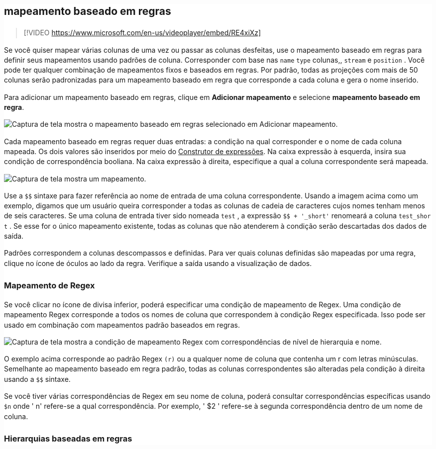 ## <a name="rule-based-mapping"></a>mapeamento baseado em regras


> [!VIDEO https://www.microsoft.com/en-us/videoplayer/embed/RE4xiXz]

Se você quiser mapear várias colunas de uma vez ou passar as colunas desfeitas, use o mapeamento baseado em regras para definir seus mapeamentos usando padrões de coluna. Corresponder com base nas `name` `type` colunas,, `stream` e `position` . Você pode ter qualquer combinação de mapeamentos fixos e baseados em regras. Por padrão, todas as projeções com mais de 50 colunas serão padronizadas para um mapeamento baseado em regra que corresponde a cada coluna e gera o nome inserido. 

Para adicionar um mapeamento baseado em regras, clique em **Adicionar mapeamento** e selecione **mapeamento baseado em regra**.

![Captura de tela mostra o mapeamento baseado em regras selecionado em Adicionar mapeamento.](media/data-flow/rule2.png "mapeamento baseado em regras")

Cada mapeamento baseado em regras requer duas entradas: a condição na qual corresponder e o nome de cada coluna mapeada. Os dois valores são inseridos por meio do [Construtor de expressões](concepts-data-flow-expression-builder.md). Na caixa expressão à esquerda, insira sua condição de correspondência booliana. Na caixa expressão à direita, especifique a qual a coluna correspondente será mapeada.

![Captura de tela mostra um mapeamento.](media/data-flow/rule-based-mapping.png "mapeamento baseado em regras")

Use a `$$` sintaxe para fazer referência ao nome de entrada de uma coluna correspondente. Usando a imagem acima como um exemplo, digamos que um usuário queira corresponder a todas as colunas de cadeia de caracteres cujos nomes tenham menos de seis caracteres. Se uma coluna de entrada tiver sido nomeada `test` , a expressão `$$ + '_short'` renomeará a coluna `test_short` . Se esse for o único mapeamento existente, todas as colunas que não atenderem à condição serão descartadas dos dados de saída.

Padrões correspondem a colunas descompassos e definidas. Para ver quais colunas definidas são mapeadas por uma regra, clique no ícone de óculos ao lado da regra. Verifique a saída usando a visualização de dados.

### <a name="regex-mapping"></a>Mapeamento de Regex

Se você clicar no ícone de divisa inferior, poderá especificar uma condição de mapeamento de Regex. Uma condição de mapeamento Regex corresponde a todos os nomes de coluna que correspondem à condição Regex especificada. Isso pode ser usado em combinação com mapeamentos padrão baseados em regras.

![Captura de tela mostra a condição de mapeamento Regex com correspondências de nível de hierarquia e nome.](media/data-flow/regex-matching.png "mapeamento baseado em regras")

O exemplo acima corresponde ao padrão Regex `(r)` ou a qualquer nome de coluna que contenha um r com letras minúsculas. Semelhante ao mapeamento baseado em regra padrão, todas as colunas correspondentes são alteradas pela condição à direita usando a `$$` sintaxe.

Se você tiver várias correspondências de Regex em seu nome de coluna, poderá consultar correspondências específicas usando `$n` onde ' n' refere-se a qual correspondência. Por exemplo, ' $2 ' refere-se à segunda correspondência dentro de um nome de coluna.

### <a name="rule-based-hierarchies"></a>Hierarquias baseadas em regras
